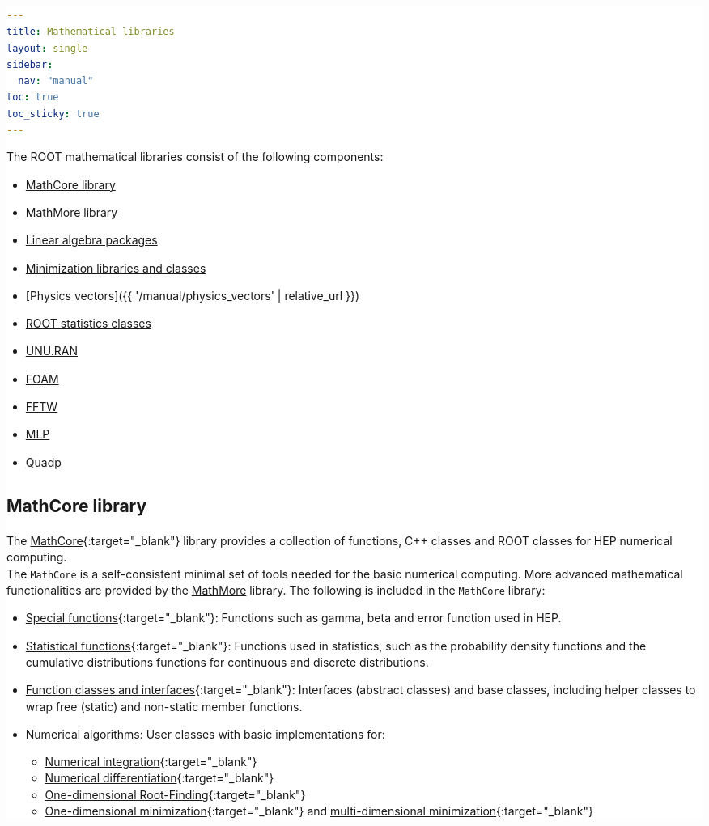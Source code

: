 ```yaml
---
title: Mathematical libraries
layout: single
sidebar:
  nav: "manual"
toc: true
toc_sticky: true
---
```


The ROOT mathematical libraries consist of the following components:

- [MathCore library](#mathcore-library)

- [MathMore library](#mathmore-library)

- [Linear algebra packages](#linear-algebra-packages)

- [Minimization libraries and classes](#minimization-libraries-and-classes)

- [Physics vectors]({{ '/manual/physics_vectors' | relative_url }})

- [ROOT statistics classes](#root-statistics-classes)

- [UNU.RAN](#unuran)

- [FOAM](#foam)

- [FFTW](#fftw)

- [MLP](#mlp)

- [Quadp](#quadp)

## MathCore library

The [MathCore](https://root.cern/doc/master/group__MathCore.html){:target="_blank"} library provides a collection of functions, C++ classes and ROOT classes for HEP numerical computing. <br>
The `MathCore` is a self-consistent minimal set of tools needed for the basic numerical computing. More advanced mathematical functionalities are provided by the [MathMore](#mathmore-library) library.
The following is included in the `MathCore` library:

- [Special functions](https://root.cern/doc/master/group__SpecFunc.html){:target="_blank"}: Functions such as gamma, beta and error function used in HEP.

- [Statistical functions](https://root.cern/doc/master/group__StatFunc.html){:target="_blank"}: Functions used in statistics, such as the probability density functions and the cumulative distributions functions for continuous and discrete distributions.

- [Function classes and interfaces](https://root.cern/doc/master/group__CppFunctions.html){:target="_blank"}: Interfaces (abstract classes) and base classes, including helper classes to wrap free (static) and non-static member functions.

- Numerical algorithms: User classes with basic implementations for:
   - [Numerical integration](https://root.cern/doc/master/group__Integration.html){:target="_blank"}
   - [Numerical differentiation](https://root.cern/doc/master/group__Deriv.html){:target="_blank"}
   - [One-dimensional Root-Finding](https://root.cern/doc/master/group__RootFinders.html){:target="_blank"}
   - [One-dimensional minimization](https://root.cern/doc/master/group__Min1D.html){:target="_blank"} and [multi-dimensional minimization](https://root.cern/doc/master/group__MultiMin.html){:target="_blank"}
